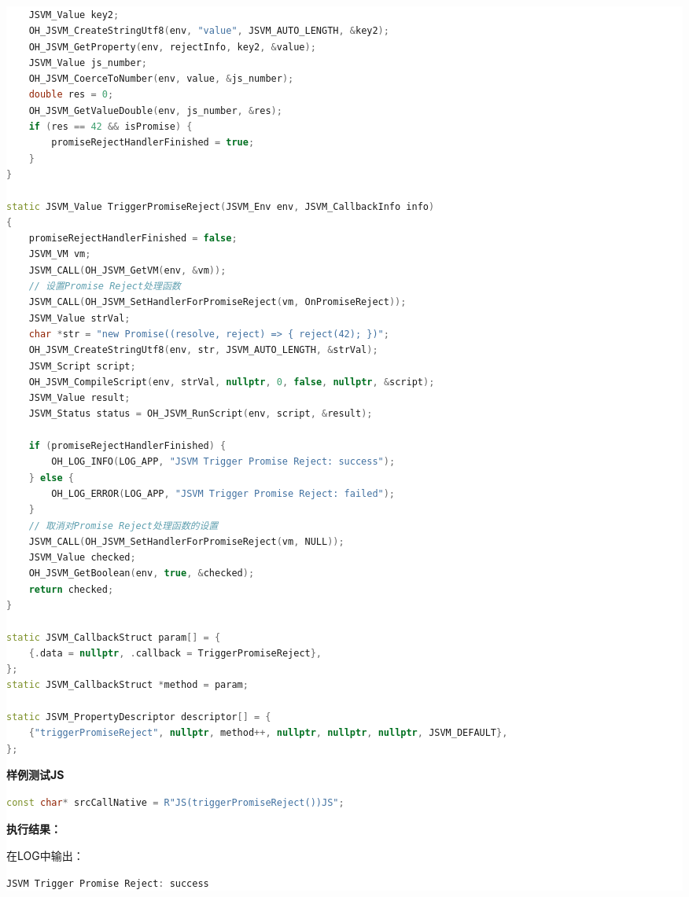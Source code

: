 ```cpp
    JSVM_Value key2;
    OH_JSVM_CreateStringUtf8(env, "value", JSVM_AUTO_LENGTH, &key2);
    OH_JSVM_GetProperty(env, rejectInfo, key2, &value);
    JSVM_Value js_number;
    OH_JSVM_CoerceToNumber(env, value, &js_number);
    double res = 0;
    OH_JSVM_GetValueDouble(env, js_number, &res);
    if (res == 42 && isPromise) {
        promiseRejectHandlerFinished = true;
    }
}

static JSVM_Value TriggerPromiseReject(JSVM_Env env, JSVM_CallbackInfo info)
{
    promiseRejectHandlerFinished = false;
    JSVM_VM vm;
    JSVM_CALL(OH_JSVM_GetVM(env, &vm));
    // 设置Promise Reject处理函数
    JSVM_CALL(OH_JSVM_SetHandlerForPromiseReject(vm, OnPromiseReject));
    JSVM_Value strVal;
    char *str = "new Promise((resolve, reject) => { reject(42); })";
    OH_JSVM_CreateStringUtf8(env, str, JSVM_AUTO_LENGTH, &strVal);
    JSVM_Script script;
    OH_JSVM_CompileScript(env, strVal, nullptr, 0, false, nullptr, &script);
    JSVM_Value result;
    JSVM_Status status = OH_JSVM_RunScript(env, script, &result);

    if (promiseRejectHandlerFinished) {
        OH_LOG_INFO(LOG_APP, "JSVM Trigger Promise Reject: success");
    } else {
        OH_LOG_ERROR(LOG_APP, "JSVM Trigger Promise Reject: failed");
    }
    // 取消对Promise Reject处理函数的设置
    JSVM_CALL(OH_JSVM_SetHandlerForPromiseReject(vm, NULL));
    JSVM_Value checked;
    OH_JSVM_GetBoolean(env, true, &checked);
    return checked;
}

static JSVM_CallbackStruct param[] = {
    {.data = nullptr, .callback = TriggerPromiseReject},
};
static JSVM_CallbackStruct *method = param;

static JSVM_PropertyDescriptor descriptor[] = {
    {"triggerPromiseReject", nullptr, method++, nullptr, nullptr, nullptr, JSVM_DEFAULT},
};
```
**样例测试JS**
```cpp
const char* srcCallNative = R"JS(triggerPromiseReject())JS";
```
**执行结果：**

在LOG中输出：　
```cpp
JSVM Trigger Promise Reject: success
```